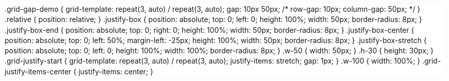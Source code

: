 .grid-gap-demo {
  grid-template: repeat(3, auto) / repeat(3, auto);
  gap: 10px 50px;
  /* row-gap: 10px;
  column-gap: 50px; */
}
.relative {
  position: relative;
}
.justify-box {
  position: absolute;
  top: 0;
  left: 0;
  height: 100%;
  width: 50px;
  border-radius: 8px;
}
.justify-box-end {
  position: absolute;
  top: 0;
  right: 0;
  height: 100%;
  width: 50px;
  border-radius: 8px;
}
.justify-box-center {
  position: absolute;
  top: 0;
  left: 50%;
  margin-left: -25px;
  height: 100%;
  width: 50px;
  border-radius: 8px;
}
.justify-box-stretch {
  position: absolute;
  top: 0;
  left: 0;
  height: 100%;
  width: 100%;
  border-radius: 8px;
}
.w-50 {
  width: 50px;
}
.h-30 {
  height: 30px;
}
.grid-justify-start {
  grid-template: repeat(3, auto) / repeat(3, auto);
  justify-items: stretch;
  gap: 1px;
}
.w-100 {
  width: 100%;
}
.grid-justify-items-center {
  justify-items: center;
}

